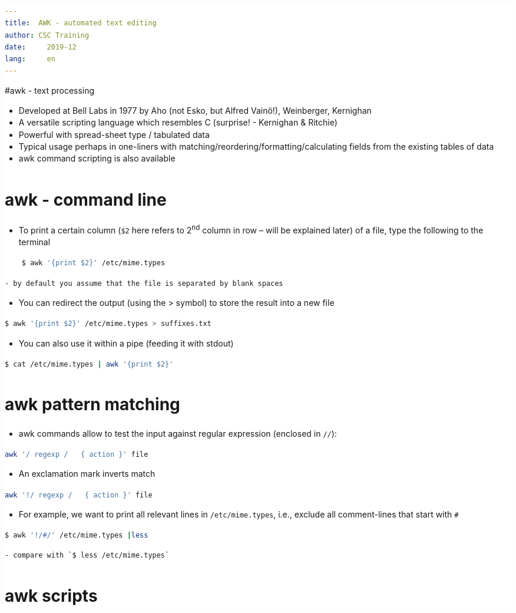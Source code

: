 ```yaml
---
title:	AWK - automated text editing 
author:	CSC Training
date:	  2019-12
lang:	  en
---
```


#awk - text processing

- Developed at Bell Labs in 1977 by Aho (not Esko, but Alfred Vainö!), Weinberger, Kernighan
- A versatile scripting language which resembles C (surprise! - Kernighan & Ritchie)
- Powerful with spread-sheet type / tabulated data
- Typical usage perhaps in one-liners with matching/reordering/formatting/calculating fields from the existing tables of data
- awk command scripting is also available

# awk - command line 

- To print a certain column (`$2` here refers to 2<sup>nd</sup> column in row – will be explained later) of a file, type the following to the terminal 
```bash
	$ awk '{print $2}' /etc/mime.types
```	
    - by default you assume that the file is separated by blank spaces
- You can redirect the output (using the > symbol) to store the result into a new file
```bash
$ awk '{print $2}' /etc/mime.types > suffixes.txt
```
- You can also use it within a pipe (feeding it with stdout)
```bash
$ cat /etc/mime.types | awk '{print $2}'
```

# awk pattern matching 

- awk commands allow to test the input against regular expression (enclosed in `//`):
```bash
awk '/ regexp /   { action }' file
```
- An exclamation mark inverts match
```bash
awk '!/ regexp /   { action }' file
```
- For example, we want to print all relevant lines in `/etc/mime.types`, i.e., exclude all comment-lines that start with `#` 
```bash
$ awk '!/#/' /etc/mime.types |less
```
    - compare with `$ less /etc/mime.types`
	
# awk scripts
